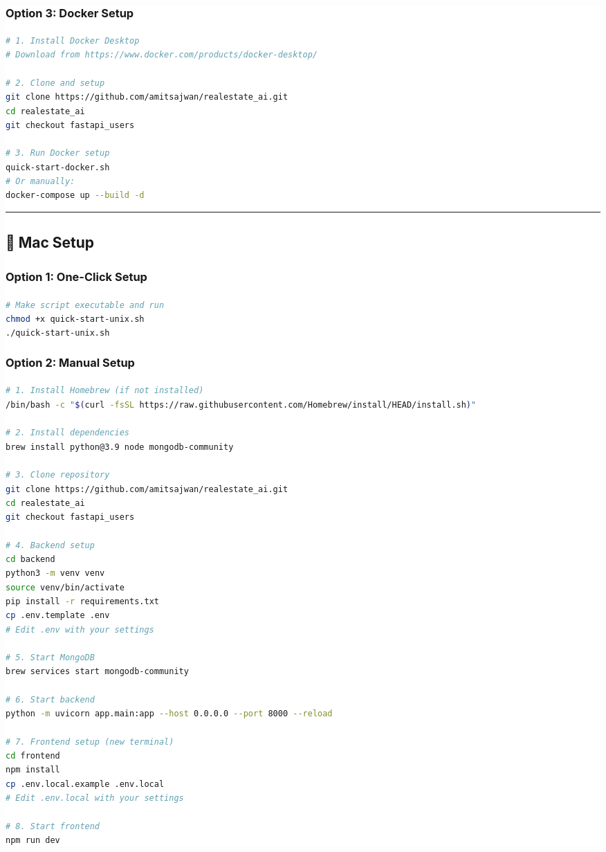 ### Option 3: Docker Setup
```bash
# 1. Install Docker Desktop
# Download from https://www.docker.com/products/docker-desktop/

# 2. Clone and setup
git clone https://github.com/amitsajwan/realestate_ai.git
cd realestate_ai
git checkout fastapi_users

# 3. Run Docker setup
quick-start-docker.sh
# Or manually:
docker-compose up --build -d
```

---

## 🍎 Mac Setup

### Option 1: One-Click Setup
```bash
# Make script executable and run
chmod +x quick-start-unix.sh
./quick-start-unix.sh
```

### Option 2: Manual Setup
```bash
# 1. Install Homebrew (if not installed)
/bin/bash -c "$(curl -fsSL https://raw.githubusercontent.com/Homebrew/install/HEAD/install.sh)"

# 2. Install dependencies
brew install python@3.9 node mongodb-community

# 3. Clone repository
git clone https://github.com/amitsajwan/realestate_ai.git
cd realestate_ai
git checkout fastapi_users

# 4. Backend setup
cd backend
python3 -m venv venv
source venv/bin/activate
pip install -r requirements.txt
cp .env.template .env
# Edit .env with your settings

# 5. Start MongoDB
brew services start mongodb-community

# 6. Start backend
python -m uvicorn app.main:app --host 0.0.0.0 --port 8000 --reload

# 7. Frontend setup (new terminal)
cd frontend
npm install
cp .env.local.example .env.local
# Edit .env.local with your settings

# 8. Start frontend
npm run dev
```
